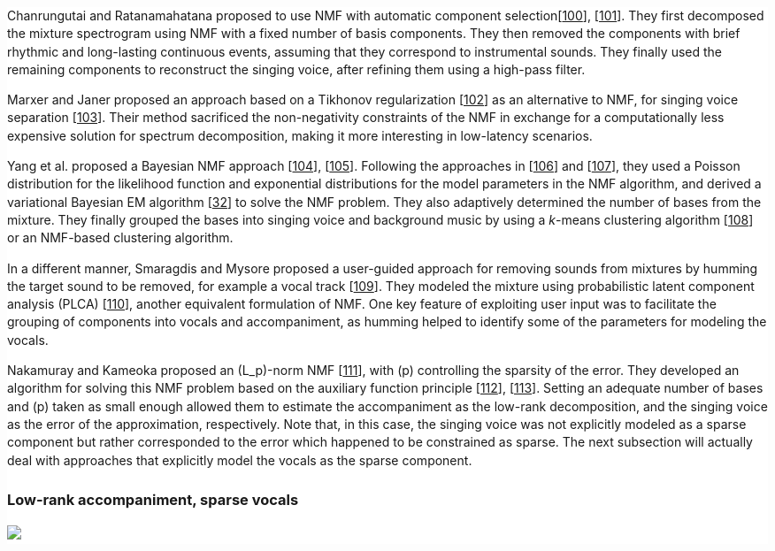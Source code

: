 Chanrungutai and Ratanamahatana proposed to use NMF with automatic
component selection\[[100](#ref-chanrungutai08)\],
\[[101](#ref-chanrungutai082)\]. They first decomposed the mixture
spectrogram using NMF with a fixed number of basis components. They then
removed the components with brief rhythmic and long-lasting continuous
events, assuming that they correspond to instrumental sounds. They
finally used the remaining components to reconstruct the singing voice,
after refining them using a high-pass filter.

Marxer and Janer proposed an approach based on a Tikhonov
regularization \[[102](#ref-tikhonov63)\] as an alternative to NMF, for
singing voice separation \[[103](#ref-marxer122)\]. Their method
sacrificed the non-negativity constraints of the NMF in exchange for a
computationally less expensive solution for spectrum decomposition,
making it more interesting in low-latency scenarios.

Yang et al. proposed a Bayesian NMF approach \[[104](#ref-yang14)\],
\[[105](#ref-chien15)\]. Following the approaches in
\[[106](#ref-cemgil09)\] and \[[107](#ref-schmidt09)\], they used a
Poisson distribution for the likelihood function and exponential
distributions for the model parameters in the NMF algorithm, and derived
a variational Bayesian EM algorithm \[[32](#ref-dempster77)\] to solve
the NMF problem. They also adaptively determined the number of bases
from the mixture. They finally grouped the bases into singing voice and
background music by using a *k*-means clustering algorithm
\[[108](#ref-spiertz09)\] or an NMF-based clustering algorithm.

In a different manner, Smaragdis and Mysore proposed a user-guided
approach for removing sounds from mixtures by humming the target sound
to be removed, for example a vocal track \[[109](#ref-smaragdis09)\].
They modeled the mixture using probabilistic latent component analysis
(PLCA) \[[110](#ref-smaragdis07)\], another equivalent formulation of
NMF. One key feature of exploiting user input was to facilitate the
grouping of components into vocals and accompaniment, as humming helped
to identify some of the parameters for modeling the vocals.

Nakamuray and Kameoka proposed an \(L_p\)-norm
NMF \[[111](#ref-nakamuray15)\], with \(p\) controlling the sparsity of
the error. They developed an algorithm for solving this NMF problem
based on the auxiliary function principle \[[112](#ref-ortega70)\],
\[[113](#ref-kameoka06)\]. Setting an adequate number of bases and \(p\)
taken as small enough allowed them to estimate the accompaniment as the
low-rank decomposition, and the singing voice as the error of the
approximation, respectively. Note that, in this case, the singing voice
was not explicitly modeled as a sparse component but rather corresponded
to the error which happened to be constrained as sparse. The next
subsection will actually deal with approaches that explicitly model the
vocals as the sparse component.

### Low-rank accompaniment, sparse vocals

![](https://docs.google.com/drawings/d/e/2PACX-1vSDMQhw6sU4gz4pG1sne-HLDS1qaEnfZ0fVL23yawA9EoHTQa_ZTBiJYwZVqnDVYfikANm9ZIiIU8Xh/pub?w=720)
